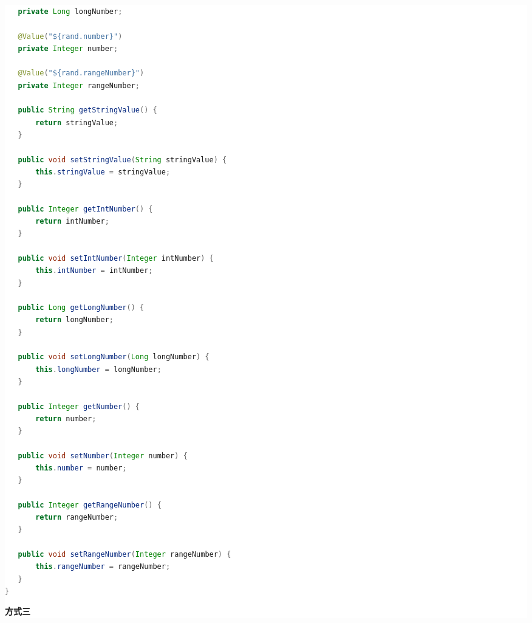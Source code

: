  ```java
    private Long longNumber;

    @Value("${rand.number}")
    private Integer number;

    @Value("${rand.rangeNumber}")
    private Integer rangeNumber;

    public String getStringValue() {
        return stringValue;
    }

    public void setStringValue(String stringValue) {
        this.stringValue = stringValue;
    }

    public Integer getIntNumber() {
        return intNumber;
    }

    public void setIntNumber(Integer intNumber) {
        this.intNumber = intNumber;
    }

    public Long getLongNumber() {
        return longNumber;
    }

    public void setLongNumber(Long longNumber) {
        this.longNumber = longNumber;
    }

    public Integer getNumber() {
        return number;
    }

    public void setNumber(Integer number) {
        this.number = number;
    }

    public Integer getRangeNumber() {
        return rangeNumber;
    }

    public void setRangeNumber(Integer rangeNumber) {
        this.rangeNumber = rangeNumber;
    }
}
```

**方式三**  
